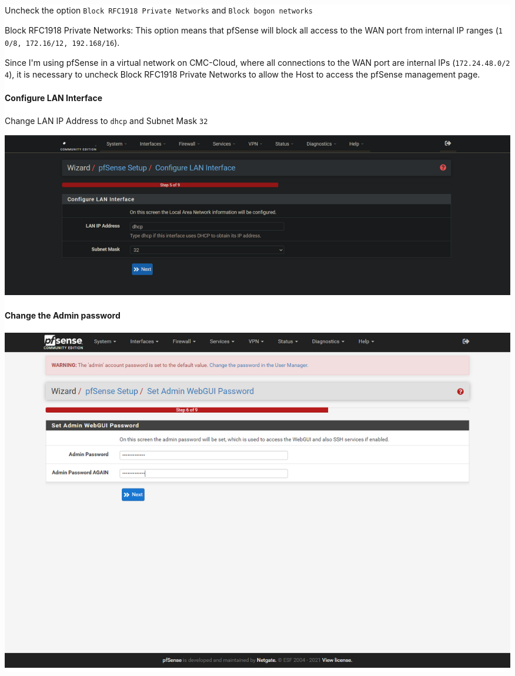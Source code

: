   Uncheck the option `Block RFC1918 Private Networks` and `Block bogon networks`

  Block RFC1918 Private Networks: This option means that pfSense will block all access to the WAN port from internal IP ranges (`10/8, 172.16/12, 192.168/16`).

  Since I'm using pfSense in a virtual network on CMC-Cloud, where all connections to the WAN port are internal IPs (`172.24.48.0/24`), it is necessary to uncheck Block RFC1918 Private Networks to allow the Host to access the pfSense management page.

#### Configure LAN Interface

Change LAN IP Address to `dhcp` and Subnet Mask `32`

![pfsense](Imgs/pfs_oos_3.png)

#### Change the Admin password

![pfsense](Imgs/pfs_oos_4.png)
